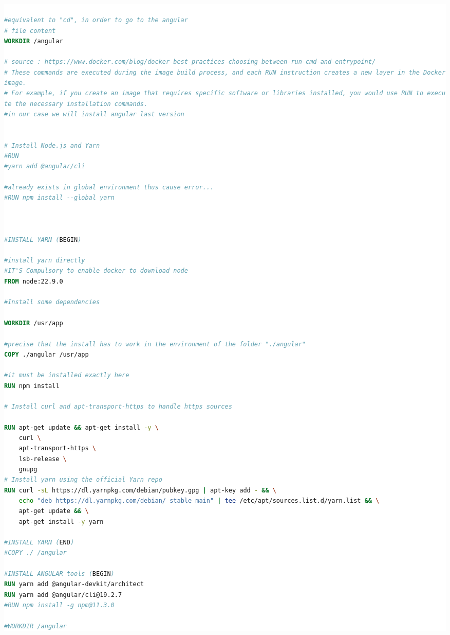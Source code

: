 ```Dockerfile

#equivalent to "cd", in order to go to the angular 
# file content
WORKDIR /angular

# source : https://www.docker.com/blog/docker-best-practices-choosing-between-run-cmd-and-entrypoint/
# These commands are executed during the image build process, and each RUN instruction creates a new layer in the Docker image. 
# For example, if you create an image that requires specific software or libraries installed, you would use RUN to execute the necessary installation commands.
#in our case we will install angular last version


# Install Node.js and Yarn
#RUN 
#yarn add @angular/cli

#already exists in global environment thus cause error...
#RUN npm install --global yarn



#INSTALL YARN (BEGIN)

#install yarn directly
#IT'S Compulsory to enable docker to download node
FROM node:22.9.0

#Install some dependencies

WORKDIR /usr/app

#precise that the install has to work in the environment of the folder "./angular"
COPY ./angular /usr/app

#it must be installed exactly here
RUN npm install

# Install curl and apt-transport-https to handle https sources

RUN apt-get update && apt-get install -y \
    curl \
    apt-transport-https \
    lsb-release \
    gnupg
# Install yarn using the official Yarn repo
RUN curl -sL https://dl.yarnpkg.com/debian/pubkey.gpg | apt-key add - && \
    echo "deb https://dl.yarnpkg.com/debian/ stable main" | tee /etc/apt/sources.list.d/yarn.list && \
    apt-get update && \
    apt-get install -y yarn

#INSTALL YARN (END)
#COPY ./ /angular

#INSTALL ANGULAR tools (BEGIN)
RUN yarn add @angular-devkit/architect 
RUN yarn add @angular/cli@19.2.7 
#RUN npm install -g npm@11.3.0

#WORKDIR /angular

```